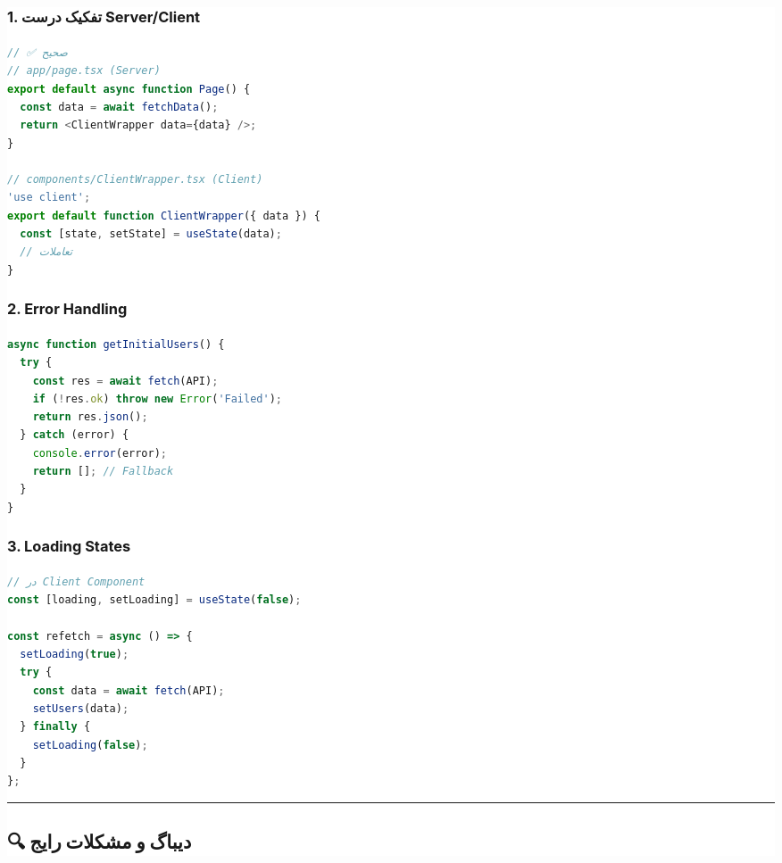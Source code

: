 ### 1. تفکیک درست Server/Client
```typescript
// ✅ صحیح
// app/page.tsx (Server)
export default async function Page() {
  const data = await fetchData();
  return <ClientWrapper data={data} />;
}

// components/ClientWrapper.tsx (Client)
'use client';
export default function ClientWrapper({ data }) {
  const [state, setState] = useState(data);
  // تعاملات
}
```

### 2. Error Handling
```typescript
async function getInitialUsers() {
  try {
    const res = await fetch(API);
    if (!res.ok) throw new Error('Failed');
    return res.json();
  } catch (error) {
    console.error(error);
    return []; // Fallback
  }
}
```

### 3. Loading States
```typescript
// در Client Component
const [loading, setLoading] = useState(false);

const refetch = async () => {
  setLoading(true);
  try {
    const data = await fetch(API);
    setUsers(data);
  } finally {
    setLoading(false);
  }
};
```

---

## 🔍 دیباگ و مشکلات رایج
